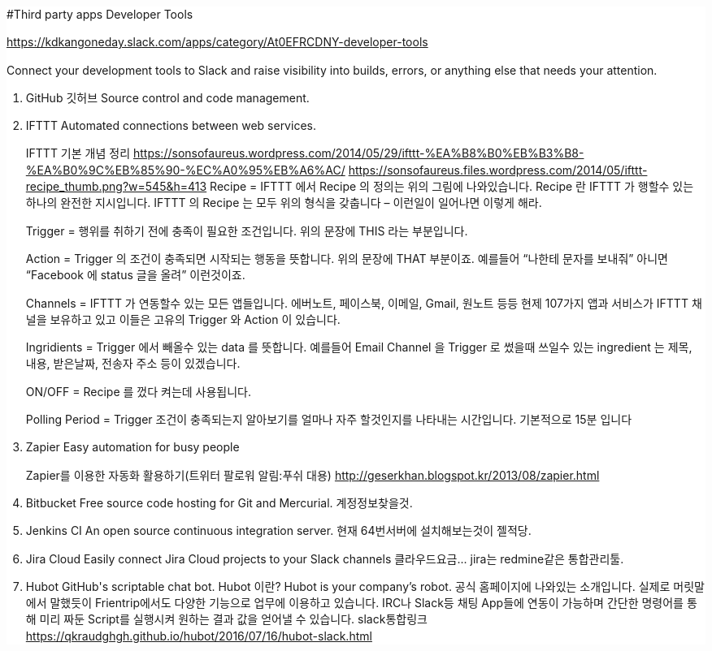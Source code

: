 ﻿#Third party apps
Developer Tools

https://kdkangoneday.slack.com/apps/category/At0EFRCDNY-developer-tools


Connect your development tools to Slack and raise visibility into builds, errors, or anything else that needs your attention.


1. GitHub 깃허브
Source control and code management.

2. IFTTT
Automated connections between web services.

    IFTTT 기본 개념 정리
    https://sonsofaureus.wordpress.com/2014/05/29/ifttt-%EA%B8%B0%EB%B3%B8-%EA%B0%9C%EB%85%90-%EC%A0%95%EB%A6%AC/
    https://sonsofaureus.files.wordpress.com/2014/05/ifttt-recipe_thumb.png?w=545&h=413
    Recipe = IFTTT 에서 Recipe 의 정의는 위의 그림에 나와있습니다.  Recipe 란 IFTTT 가 행할수 있는 하나의 완전한 지시입니다.  IFTTT 의 Recipe 는 모두 위의 형식을 갖춥니다 – 이런일이 일어나면 이렇게 해라.

    Trigger = 행위를 취하기 전에 충족이 필요한 조건입니다.  위의 문장에 THIS 라는 부분입니다.

    Action = Trigger 의 조건이 충족되면 시작되는 행동을 뜻합니다.  위의 문장에 THAT 부분이죠.  예를들어 “나한테 문자를 보내줘” 아니면 “Facebook 에 status 글을 올려” 이런것이죠.

    Channels = IFTTT 가 연동할수 있는 모든 앱들입니다.  에버노트, 페이스북, 이메일, Gmail, 원노트 등등 현제 107가지 앱과 서비스가 IFTTT 채널을 보유하고 있고 이들은 고유의 Trigger 와 Action 이 있습니다.

    Ingridients = Trigger 에서 빼올수 있는 data 를 뜻합니다.  예를들어 Email Channel 을 Trigger 로 썼을때 쓰일수 있는 ingredient 는 제목, 내용, 받은날짜, 전송자 주소 등이 있겠습니다.

    ON/OFF = Recipe 를 껐다 켜는데 사용됩니다.

    Polling Period = Trigger 조건이 충족되는지 알아보기를 얼마나 자주 할것인지를 나타내는 시간입니다.  기본적으로 15분 입니다



3. Zapier
Easy automation for busy people

    Zapier를 이용한 자동화 활용하기(트위터 팔로워 알림:푸쉬 대용)
    http://geserkhan.blogspot.kr/2013/08/zapier.html

4. Bitbucket
Free source code hosting for Git and Mercurial.
    계정정보찾을것.

5. Jenkins CI
An open source continuous integration server.
    현재 64번서버에 설치해보는것이 젤적당.

6. Jira Cloud
Easily connect Jira Cloud projects to your Slack channels
    클라우드요금... jira는 redmine같은 통합관리툴.

7. Hubot
GitHub's scriptable chat bot.
    Hubot 이란?
    Hubot is your company’s robot. 공식 홈페이지에 나와있는 소개입니다. 실제로 머릿말에서 말했듯이 Frientrip에서도 다양한 기능으로 업무에 이용하고 있습니다. IRC나 Slack등 채팅 App들에 연동이 가능하며 간단한 명령어를 통해 미리 짜둔 Script를 실행시켜 원하는 결과 값을 얻어낼 수 있습니다.
    slack통합링크
    https://qkraudghgh.github.io/hubot/2016/07/16/hubot-slack.html
